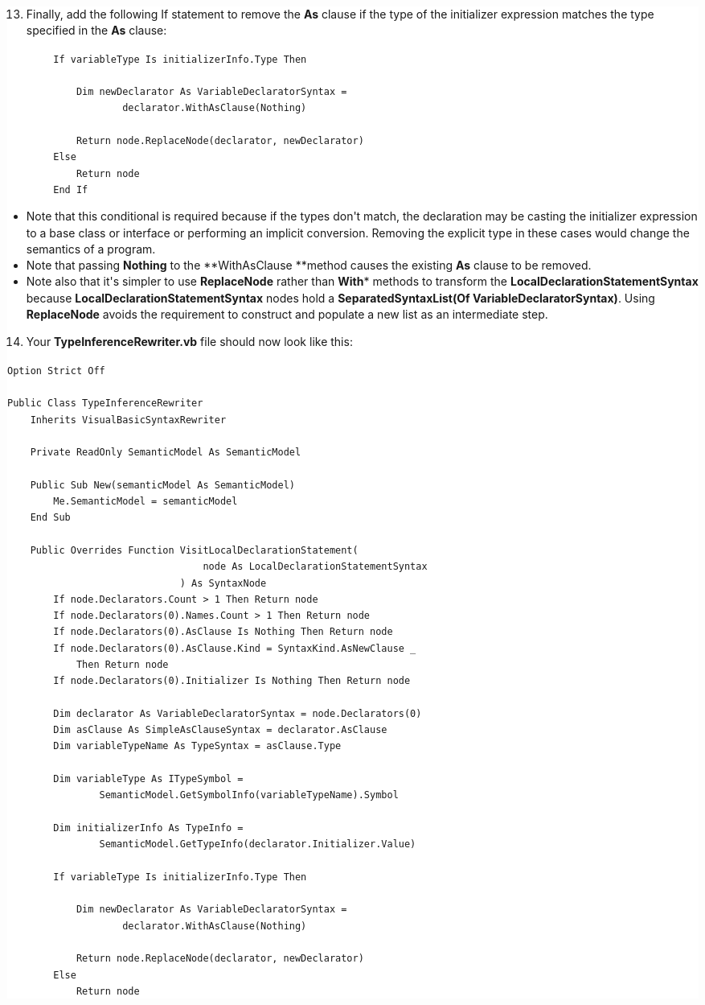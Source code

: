 13) Finally, add the following If statement to remove the **As** clause if the type of the initializer expression matches the type specified in the **As** clause:
```VB.NET
        If variableType Is initializerInfo.Type Then
 
            Dim newDeclarator As VariableDeclaratorSyntax =
                    declarator.WithAsClause(Nothing)
 
            Return node.ReplaceNode(declarator, newDeclarator)
        Else
            Return node
        End If
```

  * Note that this conditional is required because if the types don't match, the declaration may be casting the initializer expression to a base class or interface or performing an implicit conversion. Removing the explicit type in these cases would change the semantics of a program.
  * Note that passing **Nothing** to the **WithAsClause **method causes the existing **As** clause to be removed.
  * Note also that it's simpler to use **ReplaceNode** rather than **With*** methods to transform the **LocalDeclarationStatementSyntax** because **LocalDeclarationStatementSyntax** nodes hold a **SeparatedSyntaxList(Of VariableDeclaratorSyntax)**. Using **ReplaceNode** avoids the requirement to construct and populate a new list as an intermediate step. 

14) Your **TypeInferenceRewriter.vb** file should now look like this:
```VB.NET
Option Strict Off

Public Class TypeInferenceRewriter
    Inherits VisualBasicSyntaxRewriter

    Private ReadOnly SemanticModel As SemanticModel

    Public Sub New(semanticModel As SemanticModel)
        Me.SemanticModel = semanticModel
    End Sub

    Public Overrides Function VisitLocalDeclarationStatement(
                                  node As LocalDeclarationStatementSyntax
                              ) As SyntaxNode
        If node.Declarators.Count > 1 Then Return node
        If node.Declarators(0).Names.Count > 1 Then Return node
        If node.Declarators(0).AsClause Is Nothing Then Return node
        If node.Declarators(0).AsClause.Kind = SyntaxKind.AsNewClause _
            Then Return node
        If node.Declarators(0).Initializer Is Nothing Then Return node

        Dim declarator As VariableDeclaratorSyntax = node.Declarators(0)
        Dim asClause As SimpleAsClauseSyntax = declarator.AsClause
        Dim variableTypeName As TypeSyntax = asClause.Type

        Dim variableType As ITypeSymbol =
                SemanticModel.GetSymbolInfo(variableTypeName).Symbol

        Dim initializerInfo As TypeInfo =
                SemanticModel.GetTypeInfo(declarator.Initializer.Value)

        If variableType Is initializerInfo.Type Then

            Dim newDeclarator As VariableDeclaratorSyntax =
                    declarator.WithAsClause(Nothing)

            Return node.ReplaceNode(declarator, newDeclarator)
        Else
            Return node
```